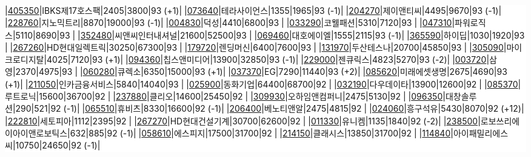 |[405350](https://finance.daum.net/quotes/A405350)|IBKS제17호스팩|2405|3800|93 (+1)|
|[073640](https://finance.daum.net/quotes/A073640)|테라사이언스|1355|1965|93 (-1)|
|[204270](https://finance.daum.net/quotes/A204270)|제이앤티씨|4495|9670|93 (-1)|
|[228760](https://finance.daum.net/quotes/A228760)|지노믹트리|8870|19000|93 (-1)|
|[004830](https://finance.daum.net/quotes/A004830)|덕성|4410|6800|93 |
|[033290](https://finance.daum.net/quotes/A033290)|코웰패션|5310|7120|93 |
|[047310](https://finance.daum.net/quotes/A047310)|파워로직스|5110|8690|93 |
|[352480](https://finance.daum.net/quotes/A352480)|씨앤씨인터내셔널|21600|52500|93 |
|[069460](https://finance.daum.net/quotes/A069460)|대호에이엘|1555|2115|93 (-1)|
|[365590](https://finance.daum.net/quotes/A365590)|하이딥|1030|1920|93 |
|[267260](https://finance.daum.net/quotes/A267260)|HD현대일렉트릭|30250|67300|93 |
|[179720](https://finance.daum.net/quotes/A179720)|렌딩머신|6400|7600|93 |
|[131970](https://finance.daum.net/quotes/A131970)|두산테스나|20700|45850|93 |
|[305090](https://finance.daum.net/quotes/A305090)|마이크로디지탈|4025|7120|93 (+1)|
|[094360](https://finance.daum.net/quotes/A094360)|칩스앤미디어|13900|32850|93 (-1)|
|[229000](https://finance.daum.net/quotes/A229000)|젠큐릭스|4823|5270|93 (-2)|
|[003720](https://finance.daum.net/quotes/A003720)|삼영|2370|4975|93 |
|[060280](https://finance.daum.net/quotes/A060280)|큐렉소|6350|15000|93 (+1)|
|[037370](https://finance.daum.net/quotes/A037370)|EG|7290|11440|93 (+2)|
|[085620](https://finance.daum.net/quotes/A085620)|미래에셋생명|2675|4690|93 (+1)|
|[211050](https://finance.daum.net/quotes/A211050)|인카금융서비스|5840|14040|93 |
|[025900](https://finance.daum.net/quotes/A025900)|동화기업|64400|68700|92 |
|[032190](https://finance.daum.net/quotes/A032190)|다우데이타|13900|12600|92 |
|[085370](https://finance.daum.net/quotes/A085370)|루트로닉|15600|36700|92 |
|[237880](https://finance.daum.net/quotes/A237880)|클리오|14600|25450|92 |
|[309930](https://finance.daum.net/quotes/A309930)|오하임앤컴퍼니|2475|5130|92 |
|[096350](https://finance.daum.net/quotes/A096350)|대창솔루션|290|521|92 (-1)|
|[065510](https://finance.daum.net/quotes/A065510)|휴비츠|8330|16600|92 (-1)|
|[206400](https://finance.daum.net/quotes/A206400)|베노티앤알|2475|4815|92 |
|[024060](https://finance.daum.net/quotes/A024060)|흥구석유|5430|8070|92 (+12)|
|[222810](https://finance.daum.net/quotes/A222810)|세토피아|1112|2395|92 |
|[267270](https://finance.daum.net/quotes/A267270)|HD현대건설기계|30700|62600|92 |
|[011330](https://finance.daum.net/quotes/A011330)|유니켐|1135|1840|92 (-2)|
|[238500](https://finance.daum.net/quotes/A238500)|로보쓰리에이아이앤로보틱스|632|885|92 (-1)|
|[058610](https://finance.daum.net/quotes/A058610)|에스피지|17500|31700|92 |
|[214150](https://finance.daum.net/quotes/A214150)|클래시스|13850|31700|92 |
|[114840](https://finance.daum.net/quotes/A114840)|아이패밀리에스씨|10750|24650|92 (-1)|